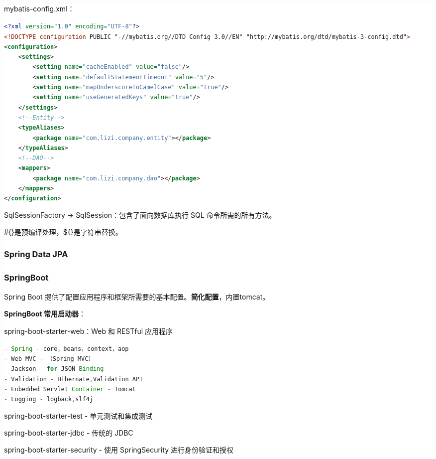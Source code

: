 mybatis-config.xml：

```xml
<?xml version="1.0" encoding="UTF-8"?>
<!DOCTYPE configuration PUBLIC "-//mybatis.org//DTD Config 3.0//EN" "http://mybatis.org/dtd/mybatis-3-config.dtd">
<configuration>
    <settings>
        <setting name="cacheEnabled" value="false"/>
        <setting name="defaultStatementTimeout" value="5"/>
        <setting name="mapUnderscoreToCamelCase" value="true"/>
        <setting name="useGeneratedKeys" value="true"/>
    </settings>
    <!--Entity-->
    <typeAliases>
        <package name="com.lizi.company.entity"></package>
    </typeAliases>
    <!--DAO-->
    <mappers>
        <package name="com.lizi.company.dao"></package>
    </mappers>
</configuration>
```

SqlSessionFactory -> SqlSession：包含了面向数据库执行 SQL 命令所需的所有方法。

#{}是预编译处理，${}是字符串替换。



### Spring Data JPA





### SpringBoot

Spring Boot 提供了配置应用程序和框架所需要的基本配置。**简化配置**，内置tomcat。

**SpringBoot 常用启动器**：

spring-boot-starter-web：Web 和 RESTful 应用程序

```java
- Spring - core，beans，context，aop
- Web MVC - （Spring MVC）
- Jackson - for JSON Binding
- Validation - Hibernate,Validation API
- Enbedded Servlet Container - Tomcat
- Logging - logback,slf4j
```

spring-boot-starter-test - 单元测试和集成测试

spring-boot-starter-jdbc - 传统的 JDBC

spring-boot-starter-security - 使用 SpringSecurity 进行身份验证和授权
